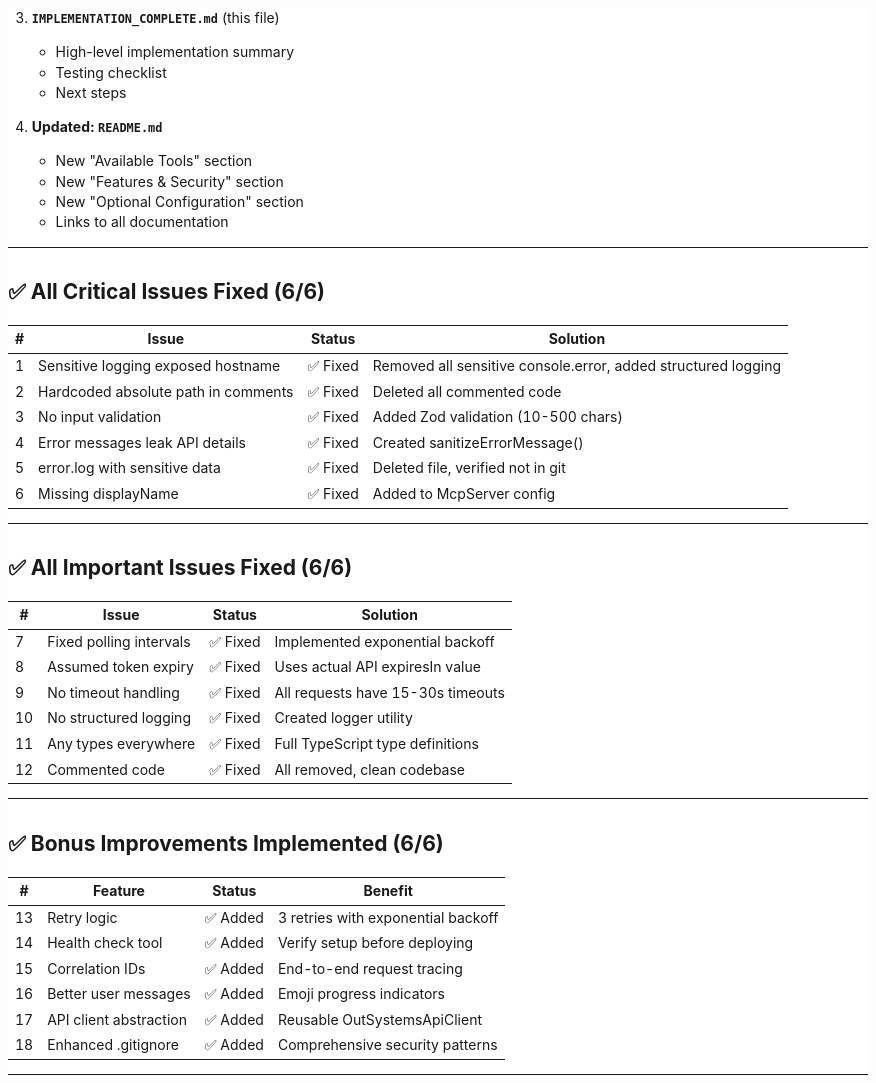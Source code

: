 3. **`IMPLEMENTATION_COMPLETE.md`** (this file)
   - High-level implementation summary
   - Testing checklist
   - Next steps

4. **Updated: `README.md`**
   - New "Available Tools" section
   - New "Features & Security" section
   - New "Optional Configuration" section
   - Links to all documentation

---

## ✅ All Critical Issues Fixed (6/6)

| # | Issue | Status | Solution |
|---|-------|--------|----------|
| 1 | Sensitive logging exposed hostname | ✅ Fixed | Removed all sensitive console.error, added structured logging |
| 2 | Hardcoded absolute path in comments | ✅ Fixed | Deleted all commented code |
| 3 | No input validation | ✅ Fixed | Added Zod validation (10-500 chars) |
| 4 | Error messages leak API details | ✅ Fixed | Created sanitizeErrorMessage() |
| 5 | error.log with sensitive data | ✅ Fixed | Deleted file, verified not in git |
| 6 | Missing displayName | ✅ Fixed | Added to McpServer config |

---

## ✅ All Important Issues Fixed (6/6)

| # | Issue | Status | Solution |
|---|-------|--------|----------|
| 7 | Fixed polling intervals | ✅ Fixed | Implemented exponential backoff |
| 8 | Assumed token expiry | ✅ Fixed | Uses actual API expiresIn value |
| 9 | No timeout handling | ✅ Fixed | All requests have 15-30s timeouts |
| 10 | No structured logging | ✅ Fixed | Created logger utility |
| 11 | Any types everywhere | ✅ Fixed | Full TypeScript type definitions |
| 12 | Commented code | ✅ Fixed | All removed, clean codebase |

---

## ✅ Bonus Improvements Implemented (6/6)

| # | Feature | Status | Benefit |
|---|---------|--------|---------|
| 13 | Retry logic | ✅ Added | 3 retries with exponential backoff |
| 14 | Health check tool | ✅ Added | Verify setup before deploying |
| 15 | Correlation IDs | ✅ Added | End-to-end request tracing |
| 16 | Better user messages | ✅ Added | Emoji progress indicators |
| 17 | API client abstraction | ✅ Added | Reusable OutSystemsApiClient |
| 18 | Enhanced .gitignore | ✅ Added | Comprehensive security patterns |

---